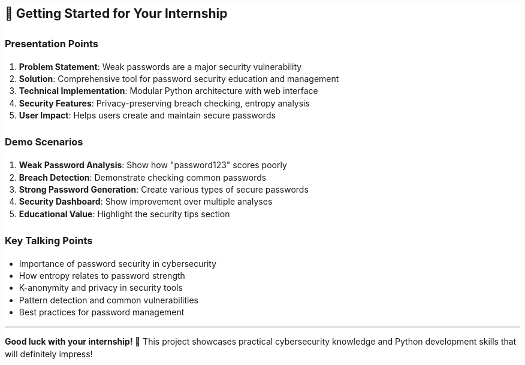 ## 🚦 Getting Started for Your Internship

### Presentation Points
1. **Problem Statement**: Weak passwords are a major security vulnerability
2. **Solution**: Comprehensive tool for password security education and management
3. **Technical Implementation**: Modular Python architecture with web interface
4. **Security Features**: Privacy-preserving breach checking, entropy analysis
5. **User Impact**: Helps users create and maintain secure passwords

### Demo Scenarios
1. **Weak Password Analysis**: Show how "password123" scores poorly
2. **Breach Detection**: Demonstrate checking common passwords
3. **Strong Password Generation**: Create various types of secure passwords
4. **Security Dashboard**: Show improvement over multiple analyses
5. **Educational Value**: Highlight the security tips section

### Key Talking Points
- Importance of password security in cybersecurity
- How entropy relates to password strength
- K-anonymity and privacy in security tools
- Pattern detection and common vulnerabilities
- Best practices for password management

---

**Good luck with your internship! 🎉** This project showcases practical cybersecurity knowledge and Python development skills that will definitely impress!
